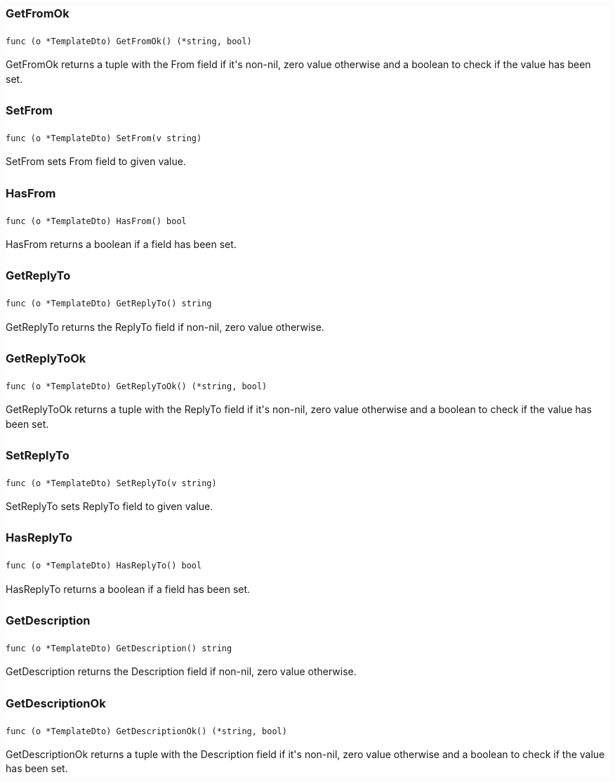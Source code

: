 ### GetFromOk

`func (o *TemplateDto) GetFromOk() (*string, bool)`

GetFromOk returns a tuple with the From field if it's non-nil, zero value otherwise and a boolean to check if the value has been set.

### SetFrom

`func (o *TemplateDto) SetFrom(v string)`

SetFrom sets From field to given value.

### HasFrom

`func (o *TemplateDto) HasFrom() bool`

HasFrom returns a boolean if a field has been set.

### GetReplyTo

`func (o *TemplateDto) GetReplyTo() string`

GetReplyTo returns the ReplyTo field if non-nil, zero value otherwise.

### GetReplyToOk

`func (o *TemplateDto) GetReplyToOk() (*string, bool)`

GetReplyToOk returns a tuple with the ReplyTo field if it's non-nil, zero value otherwise and a boolean to check if the value has been set.

### SetReplyTo

`func (o *TemplateDto) SetReplyTo(v string)`

SetReplyTo sets ReplyTo field to given value.

### HasReplyTo

`func (o *TemplateDto) HasReplyTo() bool`

HasReplyTo returns a boolean if a field has been set.

### GetDescription

`func (o *TemplateDto) GetDescription() string`

GetDescription returns the Description field if non-nil, zero value otherwise.

### GetDescriptionOk

`func (o *TemplateDto) GetDescriptionOk() (*string, bool)`

GetDescriptionOk returns a tuple with the Description field if it's non-nil, zero value otherwise and a boolean to check if the value has been set.
